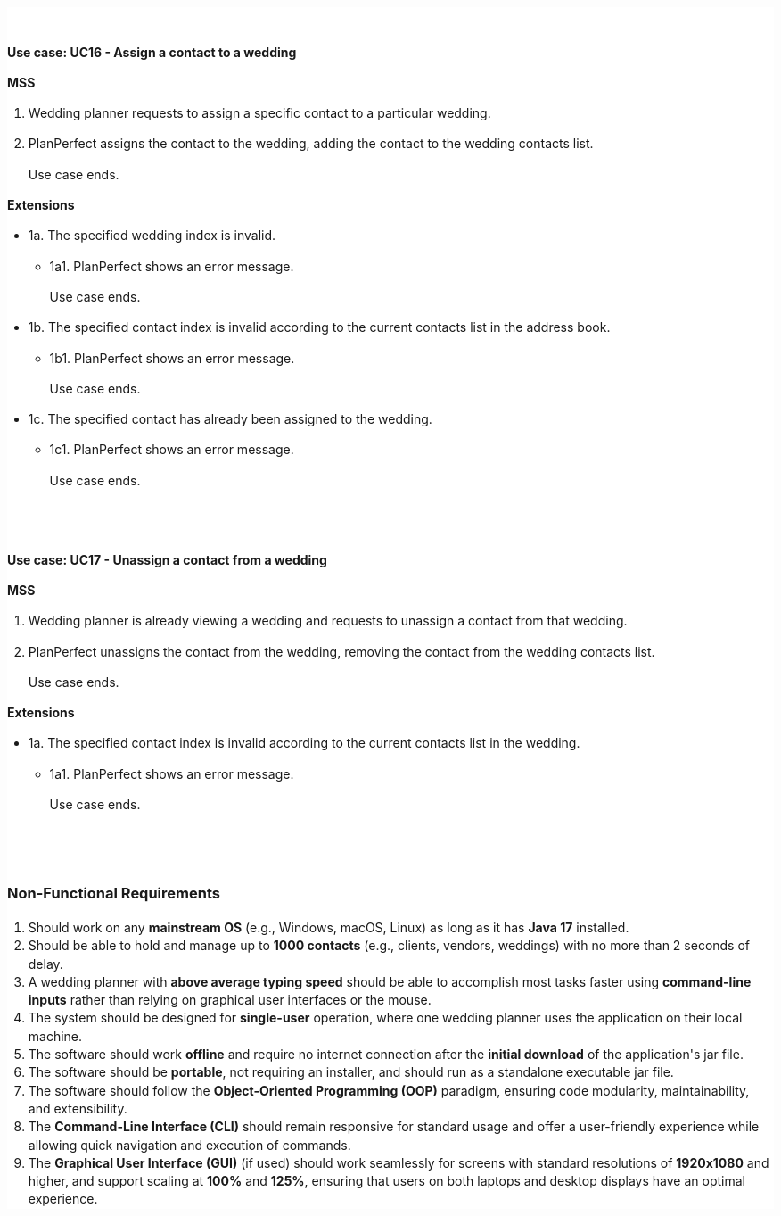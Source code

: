 <br></br>
**Use case: UC16 - Assign a contact to a wedding**

**MSS**

1. Wedding planner requests to assign a specific contact to a particular wedding.
2. PlanPerfect assigns the contact to the wedding, adding the contact to the wedding contacts list. 

   Use case ends.

**Extensions**

* 1a. The specified wedding index is invalid. 
  * 1a1. PlanPerfect shows an error message. 

    Use case ends. 

* 1b. The specified contact index is invalid according to the current contacts list in the address book. 
  * 1b1. PlanPerfect shows an error message. 

    Use case ends. 

* 1c. The specified contact has already been assigned to the wedding. 
  * 1c1. PlanPerfect shows an error message. 

    Use case ends.

<br></br>

**Use case: UC17 - Unassign a contact from a wedding**

**MSS**

1. Wedding planner is already viewing a wedding and requests to unassign a contact from that wedding. 
2. PlanPerfect unassigns the contact from the wedding, removing the contact from the wedding contacts list. 

   Use case ends. 

**Extensions**

* 1a. The specified contact index is invalid according to the current contacts list in the wedding. 
  * 1a1. PlanPerfect shows an error message. 

    Use case ends.


<br/><br/>

### Non-Functional Requirements

1. Should work on any **mainstream OS** (e.g., Windows, macOS, Linux) as long as it has **Java 17** installed.
2. Should be able to hold and manage up to **1000 contacts** (e.g., clients, vendors, weddings) with no more than 2 seconds of delay.
3. A wedding planner with **above average typing speed** should be able to accomplish most tasks faster using **command-line inputs** rather than relying on graphical user interfaces or the mouse.
4. The system should be designed for **single-user** operation, where one wedding planner uses the application on their local machine.
5. The software should work **offline** and require no internet connection after the **initial download** of the application's jar file.
6. The software should be **portable**, not requiring an installer, and should run as a standalone executable jar file.
7. The software should follow the **Object-Oriented Programming (OOP)** paradigm, ensuring code modularity, maintainability, and extensibility.
8. The **Command-Line Interface (CLI)** should remain responsive for standard usage and offer a user-friendly experience while allowing quick navigation and execution of commands.
9. The **Graphical User Interface (GUI)** (if used) should work seamlessly for screens with standard resolutions of **1920x1080** and higher, and support scaling at **100%** and **125%**, ensuring that users on both laptops and desktop displays have an optimal experience.